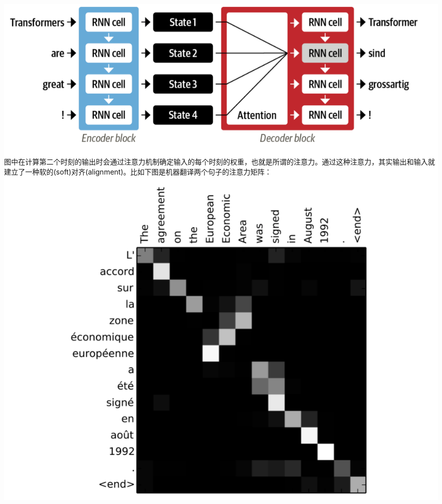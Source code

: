 <a name='img4'>![](/img/learnhuggingface/4.png)</a>

图中在计算第二个时刻的输出时会通过注意力机制确定输入的每个时刻的权重，也就是所谓的注意力。通过这种注意力，其实输出和输入就建立了一种软的(soft)对齐(alignment)。比如下图是机器翻译两个句子的注意力矩阵：

<a name='img5'>![](/img/learnhuggingface/5.png)</a>
